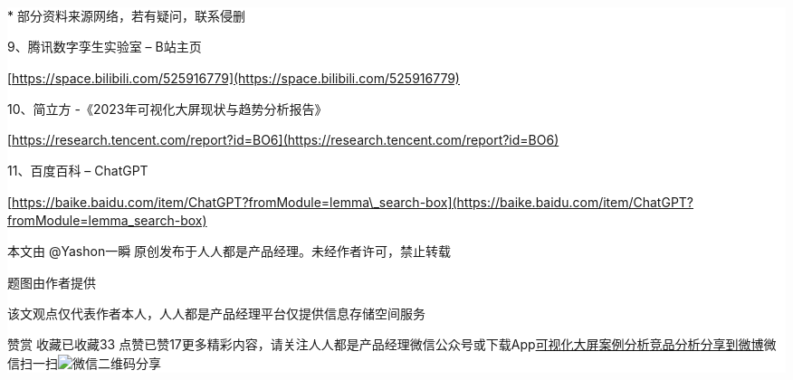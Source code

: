 \* 部分资料来源网络，若有疑问，联系侵删

9、腾讯数字孪生实验室 – B站主页

[https://space.bilibili.com/525916779](https://space.bilibili.com/525916779)

10、简立方 -《2023年可视化大屏现状与趋势分析报告》

[https://research.tencent.com/report?id=BO6](https://research.tencent.com/report?id=BO6)

11、百度百科 – ChatGPT

[https://baike.baidu.com/item/ChatGPT?fromModule=lemma\_search-box](https://baike.baidu.com/item/ChatGPT?fromModule=lemma_search-box)

本文由 @Yashon一瞬 原创发布于人人都是产品经理。未经作者许可，禁止转载

题图由作者提供

该文观点仅代表作者本人，人人都是产品经理平台仅提供信息存储空间服务

赞赏 收藏已收藏33 点赞已赞17更多精彩内容，请关注人人都是产品经理微信公众号或下载App[可视化大屏](https://www.woshipm.com/tag/%e5%8f%af%e8%a7%86%e5%8c%96%e5%a4%a7%e5%b1%8f)[案例分析](https://www.woshipm.com/tag/%e6%a1%88%e4%be%8b%e5%88%86%e6%9e%90)[竞品分析](https://www.woshipm.com/tag/%e7%ab%9e%e5%93%81%e5%88%86%e6%9e%90)[分享到微博](https://service.weibo.com/share/share.php?appkey=2775287854&title=可视化大屏搭建工具调研探索分享（下篇）&url=https://www.woshipm.com/evaluating/6041339.html&pic=https://image.woshipm.com/2024/04/28/afc592ce-0506-11ef-8162-00163e0b5ff3.png)微信扫一扫![微信二维码](https://api.pwmqr.com/qrcode/create/?url=https://www.woshipm.com/evaluating/6041339.html)分享